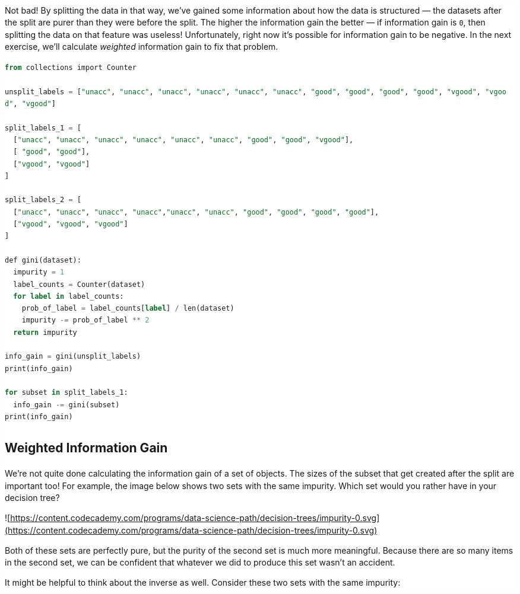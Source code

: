 Not bad! By splitting the data in that way, we’ve gained some information about how the data is structured — the datasets after the split are purer than they were before the split. The higher the information gain the better — if information gain is `0`, then splitting the data on that feature was useless! Unfortunately, right now it’s possible for information gain to be negative. In the next exercise, we’ll calculate *weighted* information gain to fix that problem.

```sql
from collections import Counter

unsplit_labels = ["unacc", "unacc", "unacc", "unacc", "unacc", "unacc", "good", "good", "good", "good", "vgood", "vgood", "vgood"]

split_labels_1 = [
  ["unacc", "unacc", "unacc", "unacc", "unacc", "unacc", "good", "good", "vgood"], 
  [ "good", "good"], 
  ["vgood", "vgood"]
]

split_labels_2 = [
  ["unacc", "unacc", "unacc", "unacc","unacc", "unacc", "good", "good", "good", "good"], 
  ["vgood", "vgood", "vgood"]
]

def gini(dataset):
  impurity = 1
  label_counts = Counter(dataset)
  for label in label_counts:
    prob_of_label = label_counts[label] / len(dataset)
    impurity -= prob_of_label ** 2
  return impurity

info_gain = gini(unsplit_labels)
print(info_gain)

for subset in split_labels_1:
  info_gain -= gini(subset)
print(info_gain)
```

## **Weighted Information Gain**

We’re not quite done calculating the information gain of a set of objects. The sizes of the subset that get created after the split are important too! For example, the image below shows two sets with the same impurity. Which set would you rather have in your decision tree?

![https://content.codecademy.com/programs/data-science-path/decision-trees/impurity-0.svg](https://content.codecademy.com/programs/data-science-path/decision-trees/impurity-0.svg)

Both of these sets are perfectly pure, but the purity of the second set is much more meaningful. Because there are so many items in the second set, we can be confident that whatever we did to produce this set wasn’t an accident.

It might be helpful to think about the inverse as well. Consider these two sets with the same impurity:
